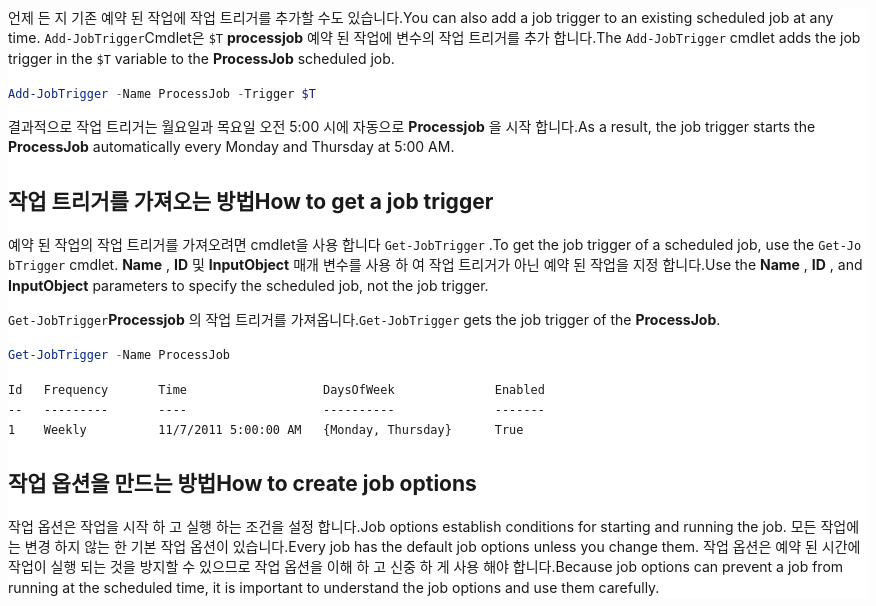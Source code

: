 <span data-ttu-id="304e0-138">언제 든 지 기존 예약 된 작업에 작업 트리거를 추가할 수도 있습니다.</span><span class="sxs-lookup"><span data-stu-id="304e0-138">You can also add a job trigger to an existing scheduled job at any time.</span></span> <span data-ttu-id="304e0-139">`Add-JobTrigger`Cmdlet은 `$T` **processjob** 예약 된 작업에 변수의 작업 트리거를 추가 합니다.</span><span class="sxs-lookup"><span data-stu-id="304e0-139">The `Add-JobTrigger` cmdlet adds the job trigger in the `$T` variable to the **ProcessJob** scheduled job.</span></span>

```powershell
Add-JobTrigger -Name ProcessJob -Trigger $T
```

<span data-ttu-id="304e0-140">결과적으로 작업 트리거는 월요일과 목요일 오전 5:00 시에 자동으로 **Processjob** 을 시작 합니다.</span><span class="sxs-lookup"><span data-stu-id="304e0-140">As a result, the job trigger starts the **ProcessJob** automatically every Monday and Thursday at 5:00 AM.</span></span>

## <a name="how-to-get-a-job-trigger"></a><span data-ttu-id="304e0-141">작업 트리거를 가져오는 방법</span><span class="sxs-lookup"><span data-stu-id="304e0-141">How to get a job trigger</span></span>

<span data-ttu-id="304e0-142">예약 된 작업의 작업 트리거를 가져오려면 cmdlet을 사용 합니다 `Get-JobTrigger` .</span><span class="sxs-lookup"><span data-stu-id="304e0-142">To get the job trigger of a scheduled job, use the `Get-JobTrigger` cmdlet.</span></span> <span data-ttu-id="304e0-143">**Name** , **ID** 및 **InputObject** 매개 변수를 사용 하 여 작업 트리거가 아닌 예약 된 작업을 지정 합니다.</span><span class="sxs-lookup"><span data-stu-id="304e0-143">Use the **Name** , **ID** , and **InputObject** parameters to specify the scheduled job, not the job trigger.</span></span>

<span data-ttu-id="304e0-144">`Get-JobTrigger`**Processjob** 의 작업 트리거를 가져옵니다.</span><span class="sxs-lookup"><span data-stu-id="304e0-144">`Get-JobTrigger` gets the job trigger of the **ProcessJob**.</span></span>

```powershell
Get-JobTrigger -Name ProcessJob
```

```Output
Id   Frequency       Time                   DaysOfWeek              Enabled
--   ---------       ----                   ----------              -------
1    Weekly          11/7/2011 5:00:00 AM   {Monday, Thursday}      True
```

## <a name="how-to-create-job-options"></a><span data-ttu-id="304e0-145">작업 옵션을 만드는 방법</span><span class="sxs-lookup"><span data-stu-id="304e0-145">How to create job options</span></span>

<span data-ttu-id="304e0-146">작업 옵션은 작업을 시작 하 고 실행 하는 조건을 설정 합니다.</span><span class="sxs-lookup"><span data-stu-id="304e0-146">Job options establish conditions for starting and running the job.</span></span> <span data-ttu-id="304e0-147">모든 작업에는 변경 하지 않는 한 기본 작업 옵션이 있습니다.</span><span class="sxs-lookup"><span data-stu-id="304e0-147">Every job has the default job options unless you change them.</span></span> <span data-ttu-id="304e0-148">작업 옵션은 예약 된 시간에 작업이 실행 되는 것을 방지할 수 있으므로 작업 옵션을 이해 하 고 신중 하 게 사용 해야 합니다.</span><span class="sxs-lookup"><span data-stu-id="304e0-148">Because job options can prevent a job from running at the scheduled time, it is important to understand the job options and use them carefully.</span></span>

